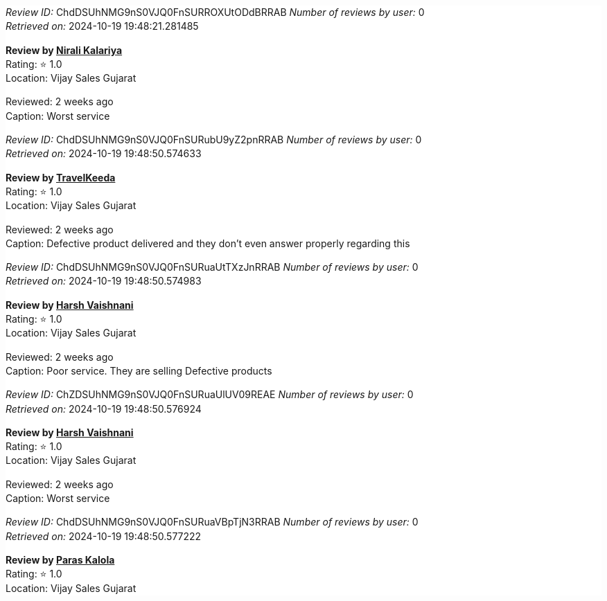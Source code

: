 *Review ID:* ChdDSUhNMG9nS0VJQ0FnSURROXUtODdBRRAB 
*Number of reviews by user:* 0  
*Retrieved on:* 2024-10-19 19:48:21.281485


**Review by [Nirali Kalariya](https://www.google.com/maps/contrib/115817664116910428098/reviews?hl=en)**  
Rating: ⭐ 1.0  
Location: Vijay Sales Gujarat

Reviewed: 2 weeks ago  
Caption: Worst service

*Review ID:* ChdDSUhNMG9nS0VJQ0FnSURubU9yZ2pnRRAB 
*Number of reviews by user:* 0  
*Retrieved on:* 2024-10-19 19:48:50.574633


**Review by [TravelKeeda](https://www.google.com/maps/contrib/114933065046632328605/reviews?hl=en)**  
Rating: ⭐ 1.0  
Location: Vijay Sales Gujarat

Reviewed: 2 weeks ago  
Caption: Defective product delivered and they don’t even answer properly regarding this

*Review ID:* ChdDSUhNMG9nS0VJQ0FnSURuaUtTXzJnRRAB 
*Number of reviews by user:* 0  
*Retrieved on:* 2024-10-19 19:48:50.574983


**Review by [Harsh Vaishnani](https://www.google.com/maps/contrib/111693919698490237145/reviews?hl=en)**  
Rating: ⭐ 1.0  
Location: Vijay Sales Gujarat

Reviewed: 2 weeks ago  
Caption: Poor service. They are selling Defective products

*Review ID:* ChZDSUhNMG9nS0VJQ0FnSURuaUlUV09REAE 
*Number of reviews by user:* 0  
*Retrieved on:* 2024-10-19 19:48:50.576924


**Review by [Harsh Vaishnani](https://www.google.com/maps/contrib/103437442955589004333/reviews?hl=en)**  
Rating: ⭐ 1.0  
Location: Vijay Sales Gujarat

Reviewed: 2 weeks ago  
Caption: Worst service

*Review ID:* ChdDSUhNMG9nS0VJQ0FnSURuaVBpTjN3RRAB 
*Number of reviews by user:* 0  
*Retrieved on:* 2024-10-19 19:48:50.577222


**Review by [Paras Kalola](https://www.google.com/maps/contrib/117777607417184425706/reviews?hl=en)**  
Rating: ⭐ 1.0  
Location: Vijay Sales Gujarat
